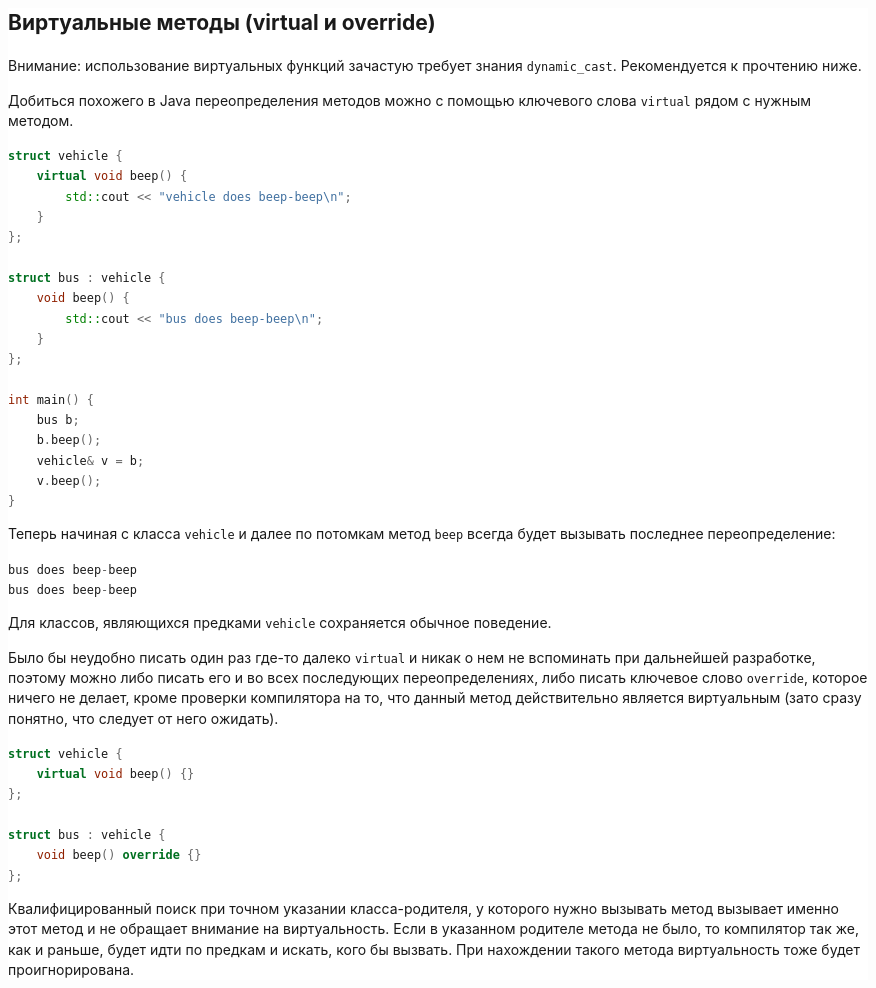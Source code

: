 ## Виртуальные методы (virtual и override)

Внимание: использование виртуальных функций зачастую требует знания `dynamic_cast`. Рекомендуется к прочтению ниже.

Добиться похожего в Java переопределения методов можно с помощью ключевого слова `virtual` рядом с нужным методом.

```cpp
struct vehicle {
	virtual void beep() {
		std::cout << "vehicle does beep-beep\n";
	}
};

struct bus : vehicle {
	void beep() {
		std::cout << "bus does beep-beep\n";
	}
};

int main() {
	bus b;
	b.beep();
	vehicle& v = b;
	v.beep();
}
```

Теперь начиная с класса `vehicle` и далее по потомкам метод `beep` всегда будет вызывать последнее переопределение:

```cpp
bus does beep-beep
bus does beep-beep
```

Для классов, являющихся предками `vehicle` сохраняется обычное поведение.

Было бы неудобно писать один раз где-то далеко `virtual` и никак о нем не вспоминать при дальнейшей разработке, поэтому можно либо писать его и во всех последующих переопределениях, либо писать ключевое слово `override`, которое ничего не делает, кроме проверки компилятора на то, что данный метод действительно является виртуальным (зато сразу понятно, что следует от него ожидать).

```cpp
struct vehicle {
	virtual void beep() {}
};

struct bus : vehicle {
	void beep() override {}
};
```

Квалифицированный поиск при точном указании класса-родителя, у которого нужно вызывать метод вызывает именно этот метод и не обращает внимание на виртуальность. Если в указанном родителе метода не было, то компилятор так же, как и раньше, будет идти по предкам и искать, кого бы вызвать. При нахождении такого метода виртуальность тоже будет проигнорирована.
